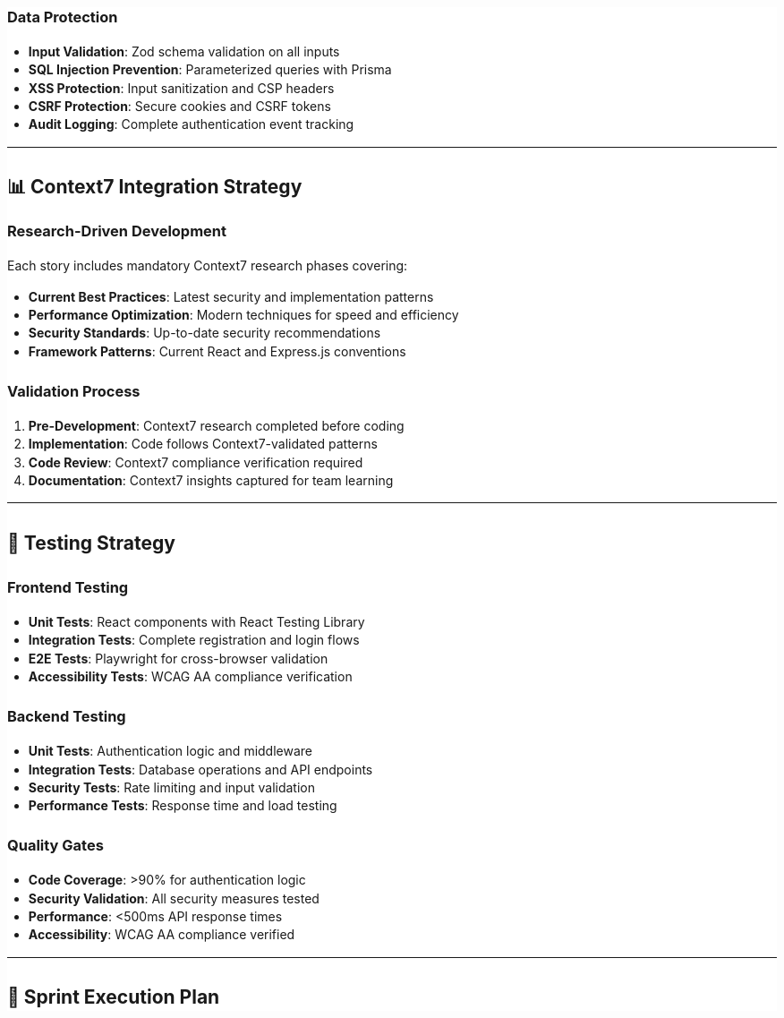### Data Protection
- **Input Validation**: Zod schema validation on all inputs
- **SQL Injection Prevention**: Parameterized queries with Prisma
- **XSS Protection**: Input sanitization and CSP headers
- **CSRF Protection**: Secure cookies and CSRF tokens
- **Audit Logging**: Complete authentication event tracking

---

## 📊 Context7 Integration Strategy

### Research-Driven Development
Each story includes mandatory Context7 research phases covering:
- **Current Best Practices**: Latest security and implementation patterns
- **Performance Optimization**: Modern techniques for speed and efficiency
- **Security Standards**: Up-to-date security recommendations
- **Framework Patterns**: Current React and Express.js conventions

### Validation Process
1. **Pre-Development**: Context7 research completed before coding
2. **Implementation**: Code follows Context7-validated patterns
3. **Code Review**: Context7 compliance verification required
4. **Documentation**: Context7 insights captured for team learning

---

## 🧪 Testing Strategy

### Frontend Testing
- **Unit Tests**: React components with React Testing Library
- **Integration Tests**: Complete registration and login flows
- **E2E Tests**: Playwright for cross-browser validation
- **Accessibility Tests**: WCAG AA compliance verification

### Backend Testing
- **Unit Tests**: Authentication logic and middleware
- **Integration Tests**: Database operations and API endpoints
- **Security Tests**: Rate limiting and input validation
- **Performance Tests**: Response time and load testing

### Quality Gates
- **Code Coverage**: >90% for authentication logic
- **Security Validation**: All security measures tested
- **Performance**: <500ms API response times
- **Accessibility**: WCAG AA compliance verified

---

## 🚀 Sprint Execution Plan

